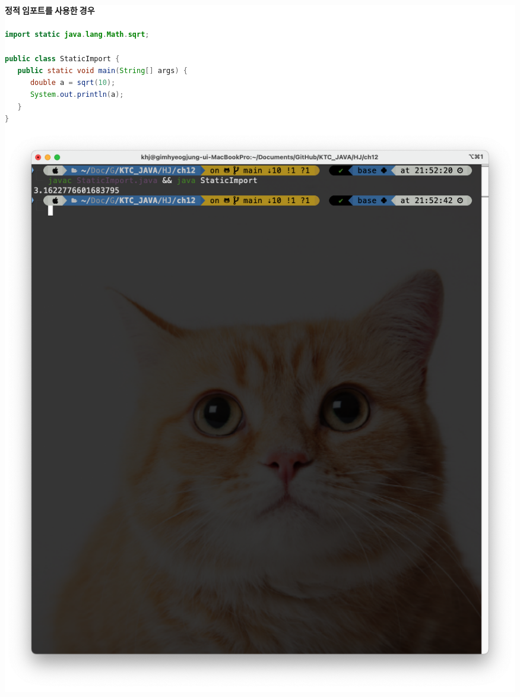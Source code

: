 
#### 정적 임포트를 사용한 경우
```java
import static java.lang.Math.sqrt;

public class StaticImport {
   public static void main(String[] args) {
      double a = sqrt(10);
      System.out.println(a);
   }
}
```
![alt text](image-9.png)

